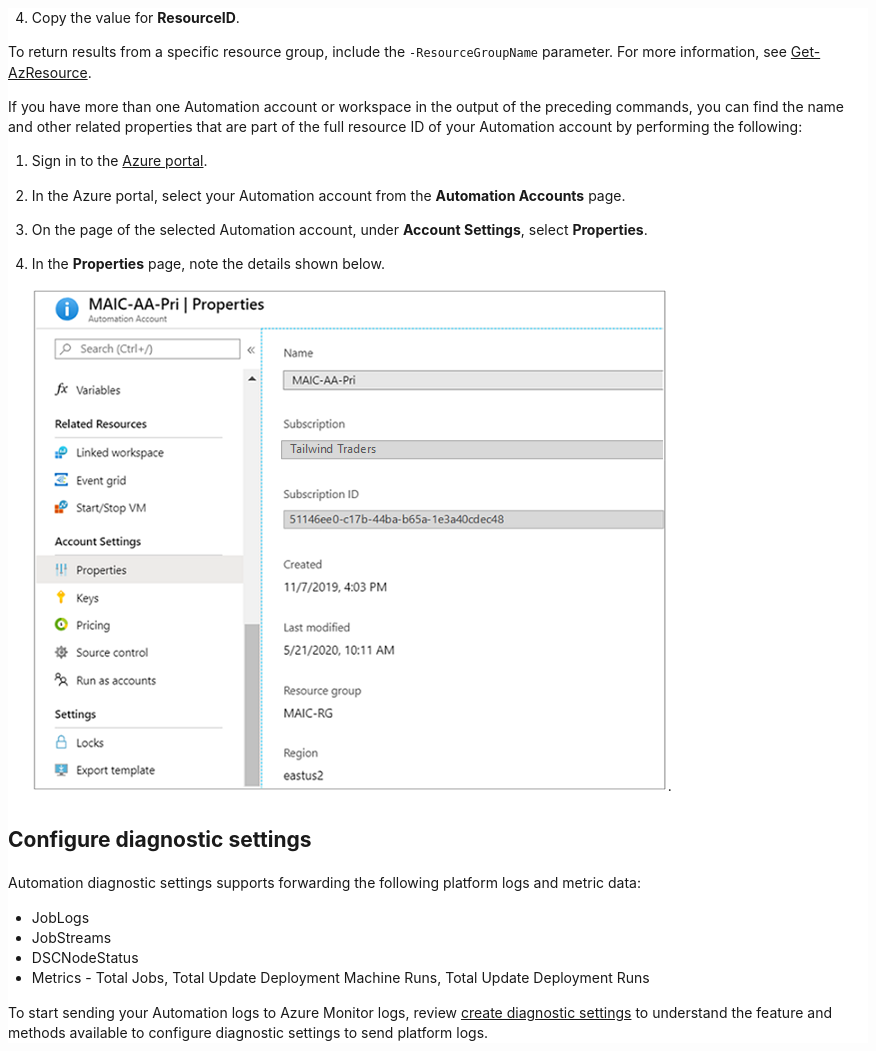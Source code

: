 4. Copy the value for **ResourceID**.

To return results from a specific resource group, include the `-ResourceGroupName` parameter. For more information, see [Get-AzResource](/powershell/module/az.resources/get-azresource).

If you have more than one Automation account or workspace in the output of the preceding commands, you can find the name and other related properties that are part of the full resource ID of your Automation account by performing the following:

1. Sign in to the [Azure portal](https://portal.azure.com).
1. In the Azure portal, select your Automation account from the **Automation Accounts** page.
1. On the page of the selected Automation account, under **Account Settings**, select **Properties**.
1. In the **Properties** page, note the details shown below.

    ![Automation account properties](media/automation-manage-send-joblogs-log-analytics/automation-account-properties.png).

## Configure diagnostic settings

Automation diagnostic settings supports forwarding the following platform logs and metric data:

* JobLogs
* JobStreams
* DSCNodeStatus
* Metrics - Total Jobs, Total Update Deployment Machine Runs, Total Update Deployment Runs

To start sending your Automation logs to Azure Monitor logs, review [create diagnostic settings](../azure-monitor/platform/diagnostic-settings.md) to understand the feature and methods available to configure diagnostic settings to send platform logs.
